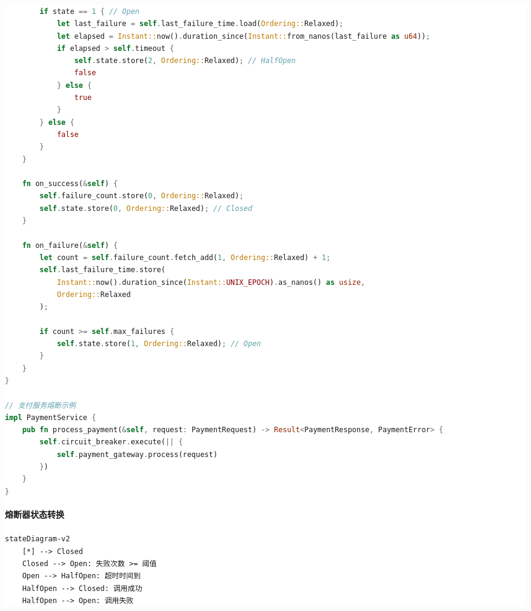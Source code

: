 ```rust
        if state == 1 { // Open
            let last_failure = self.last_failure_time.load(Ordering::Relaxed);
            let elapsed = Instant::now().duration_since(Instant::from_nanos(last_failure as u64));
            if elapsed > self.timeout {
                self.state.store(2, Ordering::Relaxed); // HalfOpen
                false
            } else {
                true
            }
        } else {
            false
        }
    }
    
    fn on_success(&self) {
        self.failure_count.store(0, Ordering::Relaxed);
        self.state.store(0, Ordering::Relaxed); // Closed
    }
    
    fn on_failure(&self) {
        let count = self.failure_count.fetch_add(1, Ordering::Relaxed) + 1;
        self.last_failure_time.store(
            Instant::now().duration_since(Instant::UNIX_EPOCH).as_nanos() as usize,
            Ordering::Relaxed
        );
        
        if count >= self.max_failures {
            self.state.store(1, Ordering::Relaxed); // Open
        }
    }
}

// 支付服务熔断示例
impl PaymentService {
    pub fn process_payment(&self, request: PaymentRequest) -> Result<PaymentResponse, PaymentError> {
        self.circuit_breaker.execute(|| {
            self.payment_gateway.process(request)
        })
    }
}
```

#### 熔断器状态转换

```mermaid
stateDiagram-v2
    [*] --> Closed
    Closed --> Open: 失败次数 >= 阈值
    Open --> HalfOpen: 超时时间到
    HalfOpen --> Closed: 调用成功
    HalfOpen --> Open: 调用失败
```

